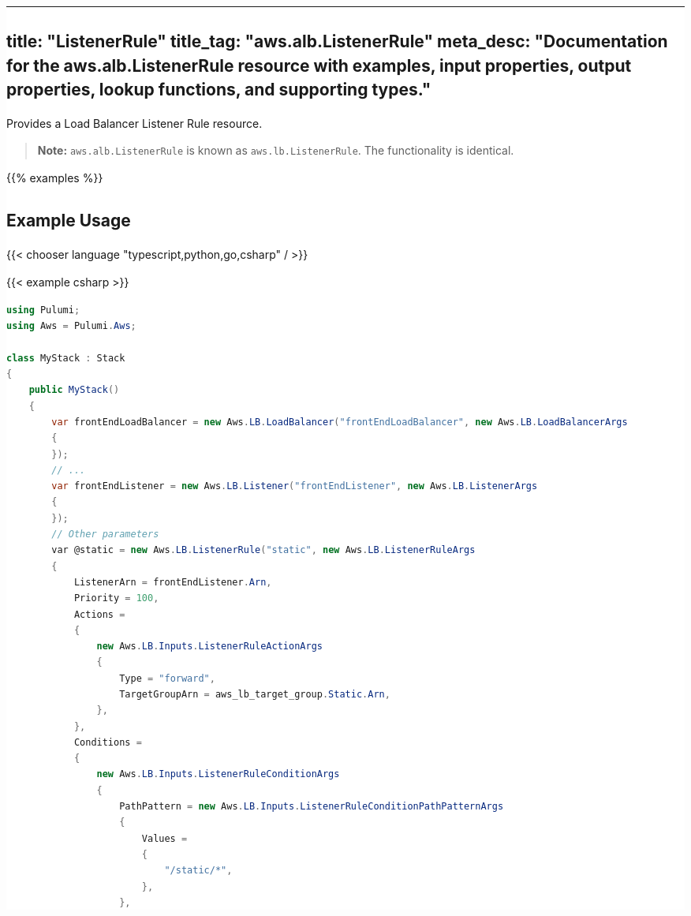 
---
title: "ListenerRule"
title_tag: "aws.alb.ListenerRule"
meta_desc: "Documentation for the aws.alb.ListenerRule resource with examples, input properties, output properties, lookup functions, and supporting types."
---






Provides a Load Balancer Listener Rule resource.

> **Note:** `aws.alb.ListenerRule` is known as `aws.lb.ListenerRule`. The functionality is identical.

{{% examples %}}

## Example Usage

{{< chooser language "typescript,python,go,csharp" / >}}





{{< example csharp >}}

```csharp
using Pulumi;
using Aws = Pulumi.Aws;

class MyStack : Stack
{
    public MyStack()
    {
        var frontEndLoadBalancer = new Aws.LB.LoadBalancer("frontEndLoadBalancer", new Aws.LB.LoadBalancerArgs
        {
        });
        // ...
        var frontEndListener = new Aws.LB.Listener("frontEndListener", new Aws.LB.ListenerArgs
        {
        });
        // Other parameters
        var @static = new Aws.LB.ListenerRule("static", new Aws.LB.ListenerRuleArgs
        {
            ListenerArn = frontEndListener.Arn,
            Priority = 100,
            Actions = 
            {
                new Aws.LB.Inputs.ListenerRuleActionArgs
                {
                    Type = "forward",
                    TargetGroupArn = aws_lb_target_group.Static.Arn,
                },
            },
            Conditions = 
            {
                new Aws.LB.Inputs.ListenerRuleConditionArgs
                {
                    PathPattern = new Aws.LB.Inputs.ListenerRuleConditionPathPatternArgs
                    {
                        Values = 
                        {
                            "/static/*",
                        },
                    },
```